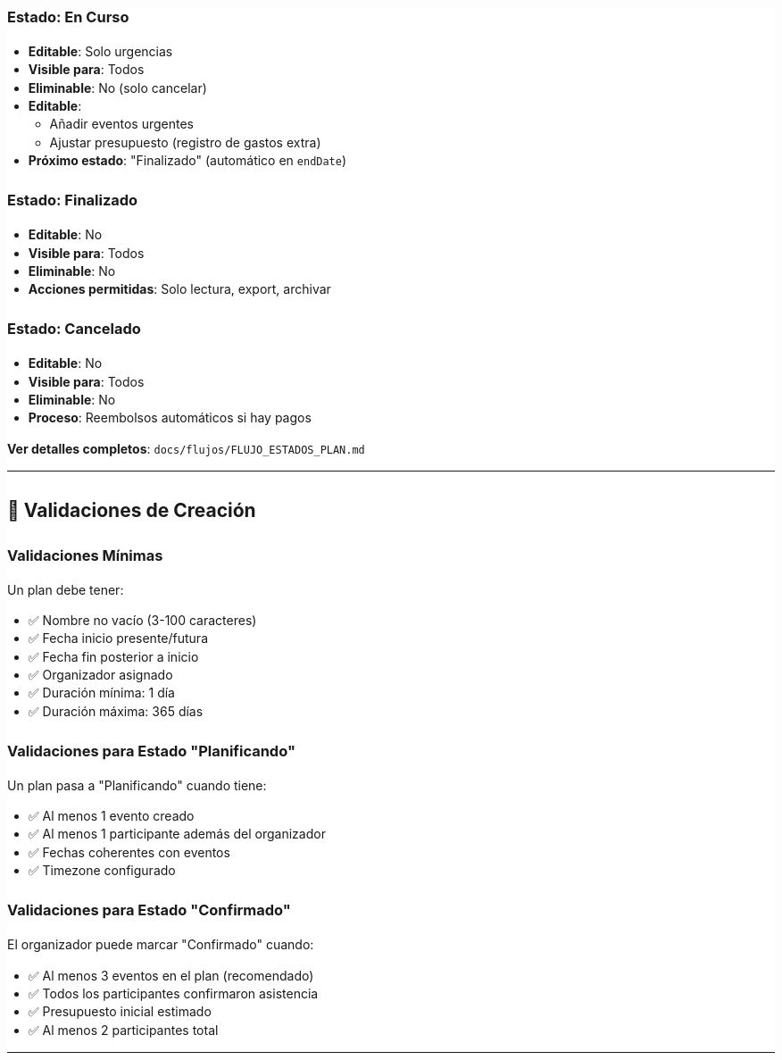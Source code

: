 ### Estado: En Curso
- **Editable**: Solo urgencias
- **Visible para**: Todos
- **Eliminable**: No (solo cancelar)
- **Editable**:
  - Añadir eventos urgentes
  - Ajustar presupuesto (registro de gastos extra)
- **Próximo estado**: "Finalizado" (automático en `endDate`)

### Estado: Finalizado
- **Editable**: No
- **Visible para**: Todos
- **Eliminable**: No
- **Acciones permitidas**: Solo lectura, export, archivar

### Estado: Cancelado
- **Editable**: No
- **Visible para**: Todos
- **Eliminable**: No
- **Proceso**: Reembolsos automáticos si hay pagos

**Ver detalles completos**: `docs/flujos/FLUJO_ESTADOS_PLAN.md`

---

## 📝 Validaciones de Creación

### Validaciones Mínimas
Un plan debe tener:
- ✅ Nombre no vacío (3-100 caracteres)
- ✅ Fecha inicio presente/futura
- ✅ Fecha fin posterior a inicio
- ✅ Organizador asignado
- ✅ Duración mínima: 1 día
- ✅ Duración máxima: 365 días

### Validaciones para Estado "Planificando"
Un plan pasa a "Planificando" cuando tiene:
- ✅ Al menos 1 evento creado
- ✅ Al menos 1 participante además del organizador
- ✅ Fechas coherentes con eventos
- ✅ Timezone configurado

### Validaciones para Estado "Confirmado"
El organizador puede marcar "Confirmado" cuando:
- ✅ Al menos 3 eventos en el plan (recomendado)
- ✅ Todos los participantes confirmaron asistencia
- ✅ Presupuesto inicial estimado
- ✅ Al menos 2 participantes total

---